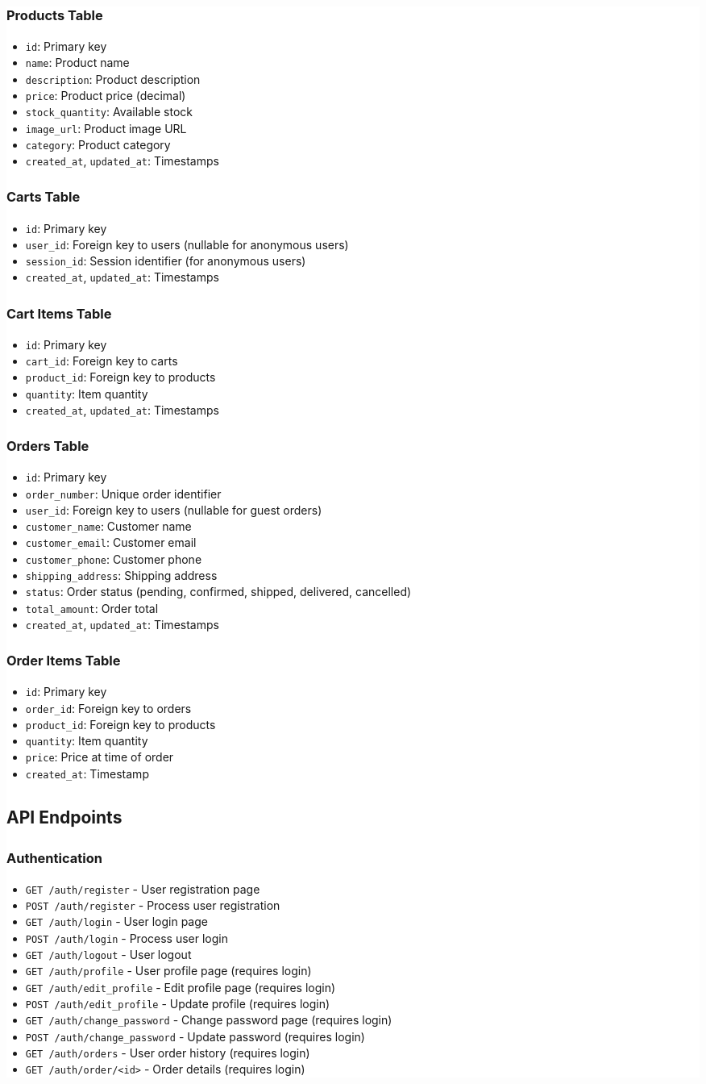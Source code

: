 ### Products Table
- `id`: Primary key
- `name`: Product name
- `description`: Product description
- `price`: Product price (decimal)
- `stock_quantity`: Available stock
- `image_url`: Product image URL
- `category`: Product category
- `created_at`, `updated_at`: Timestamps

### Carts Table
- `id`: Primary key
- `user_id`: Foreign key to users (nullable for anonymous users)
- `session_id`: Session identifier (for anonymous users)
- `created_at`, `updated_at`: Timestamps

### Cart Items Table
- `id`: Primary key
- `cart_id`: Foreign key to carts
- `product_id`: Foreign key to products
- `quantity`: Item quantity
- `created_at`, `updated_at`: Timestamps

### Orders Table
- `id`: Primary key
- `order_number`: Unique order identifier
- `user_id`: Foreign key to users (nullable for guest orders)
- `customer_name`: Customer name
- `customer_email`: Customer email
- `customer_phone`: Customer phone
- `shipping_address`: Shipping address
- `status`: Order status (pending, confirmed, shipped, delivered, cancelled)
- `total_amount`: Order total
- `created_at`, `updated_at`: Timestamps

### Order Items Table
- `id`: Primary key
- `order_id`: Foreign key to orders
- `product_id`: Foreign key to products
- `quantity`: Item quantity
- `price`: Price at time of order
- `created_at`: Timestamp

## API Endpoints

### Authentication
- `GET /auth/register` - User registration page
- `POST /auth/register` - Process user registration
- `GET /auth/login` - User login page
- `POST /auth/login` - Process user login
- `GET /auth/logout` - User logout
- `GET /auth/profile` - User profile page (requires login)
- `GET /auth/edit_profile` - Edit profile page (requires login)
- `POST /auth/edit_profile` - Update profile (requires login)
- `GET /auth/change_password` - Change password page (requires login)
- `POST /auth/change_password` - Update password (requires login)
- `GET /auth/orders` - User order history (requires login)
- `GET /auth/order/<id>` - Order details (requires login)
